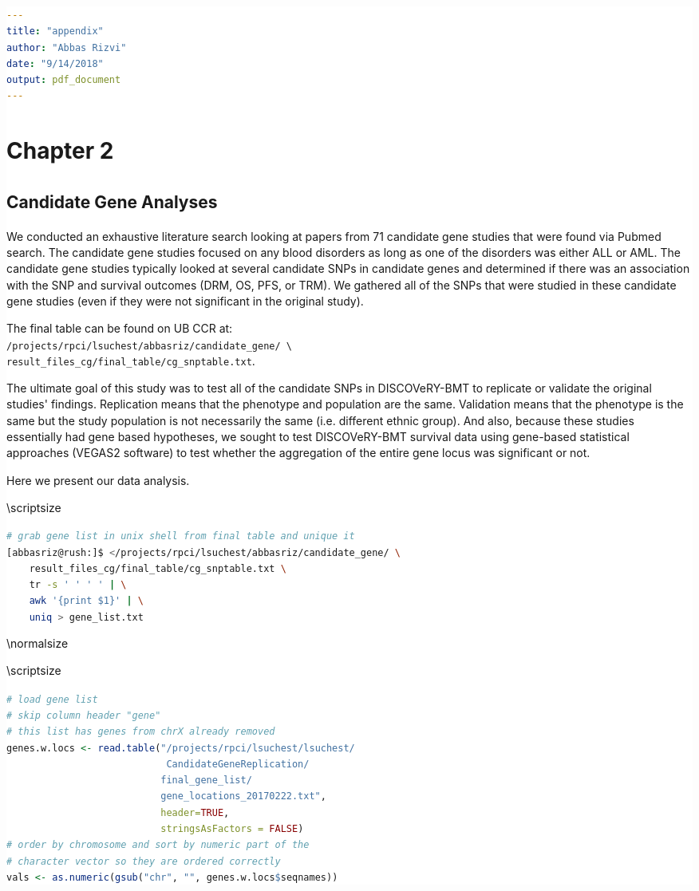 ```yaml
---
title: "appendix"
author: "Abbas Rizvi"
date: "9/14/2018"
output: pdf_document
---
```






# Chapter 2

## Candidate Gene Analyses

We conducted an exhaustive literature search looking at papers from 71 candidate gene studies that were found via Pubmed search. The candidate gene studies focused on any blood disorders as long as one of the disorders was either ALL or AML. The candidate gene studies typically looked at several candidate SNPs in candidate genes and determined if there was an association with the SNP and survival outcomes (DRM, OS, PFS, or TRM). We gathered all of the SNPs that were studied in these candidate gene studies (even if they were not significant in the original study). 

 The final table can be found on UB CCR at:    
 `/projects/rpci/lsuchest/abbasriz/candidate_gene/ \`  
`result_files_cg/final_table/cg_snptable.txt`.  

 The ultimate goal of this study was to test all of the candidate SNPs in DISCOVeRY-BMT to replicate or validate the original studies' findings. Replication means that the phenotype and population are the same. Validation means that the phenotype is the same but the study population is not necessarily the same (i.e. different ethnic group). And also, because these studies essentially had gene based hypotheses, we sought to test DISCOVeRY-BMT survival data using gene-based statistical approaches (VEGAS2 software) to test whether the aggregation of the entire gene locus was significant or not. 

 Here we present our data analysis.


\scriptsize


```bash
# grab gene list in unix shell from final table and unique it
[abbasriz@rush:]$ </projects/rpci/lsuchest/abbasriz/candidate_gene/ \
    result_files_cg/final_table/cg_snptable.txt \
    tr -s ' ' ' ' | \
    awk '{print $1}' | \
    uniq > gene_list.txt
```

 \normalsize



\scriptsize


```r
# load gene list
# skip column header "gene" 
# this list has genes from chrX already removed
genes.w.locs <- read.table("/projects/rpci/lsuchest/lsuchest/
                            CandidateGeneReplication/
                           final_gene_list/
                           gene_locations_20170222.txt",
                           header=TRUE,
                           stringsAsFactors = FALSE)
# order by chromosome and sort by numeric part of the 
# character vector so they are ordered correctly
vals <- as.numeric(gsub("chr", "", genes.w.locs$seqnames))
```